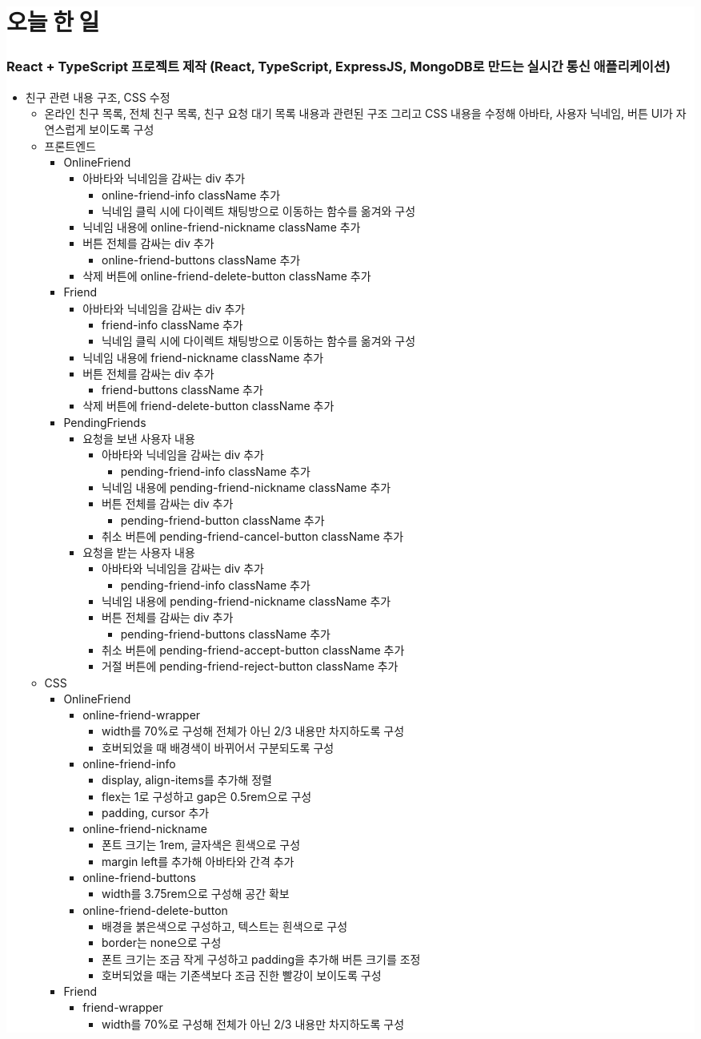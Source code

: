 # 오늘 한 일

### React + TypeScript 프로젝트 제작 (React, TypeScript, ExpressJS, MongoDB로 만드는 실시간 통신 애플리케이션)

- 친구 관련 내용 구조, CSS 수정
  - 온라인 친구 목록, 전체 친구 목록, 친구 요청 대기 목록 내용과 관련된 구조 그리고 CSS 내용을 수정해 아바타, 사용자 닉네임, 버튼 UI가 자연스럽게 보이도록 구성
  - 프론트엔드
    - OnlineFriend
      - 아바타와 닉네임을 감싸는 div 추가
        - online-friend-info className 추가
        - 닉네임 클릭 시에 다이렉트 채팅방으로 이동하는 함수를 옮겨와 구성
      - 닉네임 내용에 online-friend-nickname className 추가
      - 버튼 전체를 감싸는 div 추가
        - online-friend-buttons className 추가
      - 삭제 버튼에 online-friend-delete-button className 추가
    - Friend
      - 아바타와 닉네임을 감싸는 div 추가
        - friend-info className 추가
        - 닉네임 클릭 시에 다이렉트 채팅방으로 이동하는 함수를 옮겨와 구성
      - 닉네임 내용에 friend-nickname className 추가
      - 버튼 전체를 감싸는 div 추가
        - friend-buttons className 추가
      - 삭제 버튼에 friend-delete-button className 추가
    - PendingFriends
      - 요청을 보낸 사용자 내용
        - 아바타와 닉네임을 감싸는 div 추가
          - pending-friend-info className 추가
        - 닉네임 내용에 pending-friend-nickname className 추가
        - 버튼 전체를 감싸는 div 추가
          - pending-friend-button className 추가
        - 취소 버튼에 pending-friend-cancel-button className 추가
      - 요청을 받는 사용자 내용
        - 아바타와 닉네임을 감싸는 div 추가
          - pending-friend-info className 추가
        - 닉네임 내용에 pending-friend-nickname className 추가
        - 버튼 전체를 감싸는 div 추가
          - pending-friend-buttons className 추가
        - 취소 버튼에 pending-friend-accept-button className 추가
        - 거절 버튼에 pending-friend-reject-button className 추가
  - CSS
    - OnlineFriend
      - online-friend-wrapper
        - width를 70%로 구성해 전체가 아닌 2/3 내용만 차지하도록 구성
        - 호버되었을 때 배경색이 바뀌어서 구분되도록 구성
      - online-friend-info
        - display, align-items를 추가해 정렬
        - flex는 1로 구성하고 gap은 0.5rem으로 구성
        - padding, cursor 추가
      - online-friend-nickname
        - 폰트 크기는 1rem, 글자색은 흰색으로 구성
        - margin left를 추가해 아바타와 간격 추가
      - online-friend-buttons
        - width를 3.75rem으로 구성해 공간 확보
      - online-friend-delete-button
        - 배경을 붉은색으로 구성하고, 텍스트는 흰색으로 구성
        - border는 none으로 구성
        - 폰트 크기는 조금 작게 구성하고 padding을 추가해 버튼 크기를 조정
        - 호버되었을 때는 기존색보다 조금 진한 빨강이 보이도록 구성
    - Friend
      - friend-wrapper
        - width를 70%로 구성해 전체가 아닌 2/3 내용만 차지하도록 구성